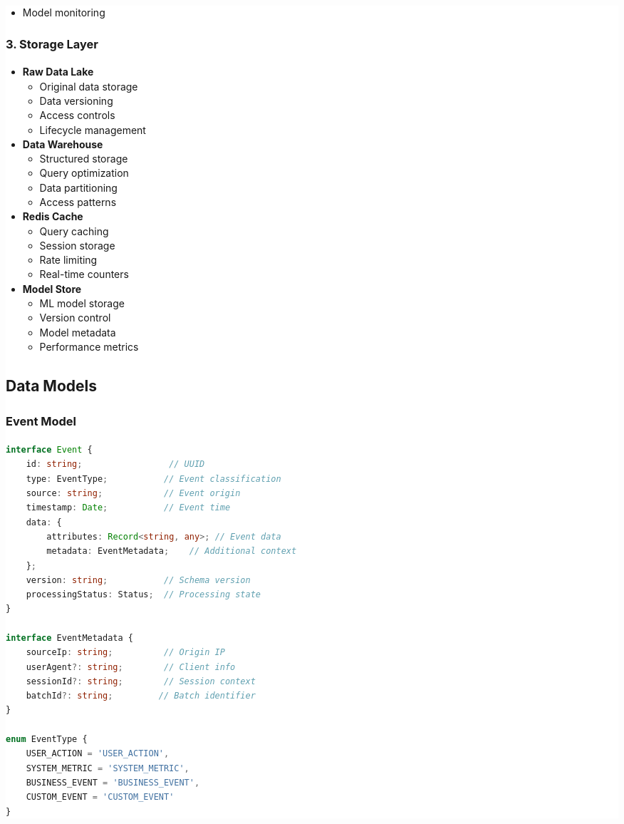   - Model monitoring

### 3. Storage Layer
- **Raw Data Lake**
  - Original data storage
  - Data versioning
  - Access controls
  - Lifecycle management
- **Data Warehouse**
  - Structured storage
  - Query optimization
  - Data partitioning
  - Access patterns
- **Redis Cache**
  - Query caching
  - Session storage
  - Rate limiting
  - Real-time counters
- **Model Store**
  - ML model storage
  - Version control
  - Model metadata
  - Performance metrics

## Data Models

### Event Model
```typescript
interface Event {
    id: string;                 // UUID
    type: EventType;           // Event classification
    source: string;            // Event origin
    timestamp: Date;           // Event time
    data: {
        attributes: Record<string, any>; // Event data
        metadata: EventMetadata;    // Additional context
    };
    version: string;           // Schema version
    processingStatus: Status;  // Processing state
}

interface EventMetadata {
    sourceIp: string;          // Origin IP
    userAgent?: string;        // Client info
    sessionId?: string;        // Session context
    batchId?: string;         // Batch identifier
}

enum EventType {
    USER_ACTION = 'USER_ACTION',
    SYSTEM_METRIC = 'SYSTEM_METRIC',
    BUSINESS_EVENT = 'BUSINESS_EVENT',
    CUSTOM_EVENT = 'CUSTOM_EVENT'
}
```
